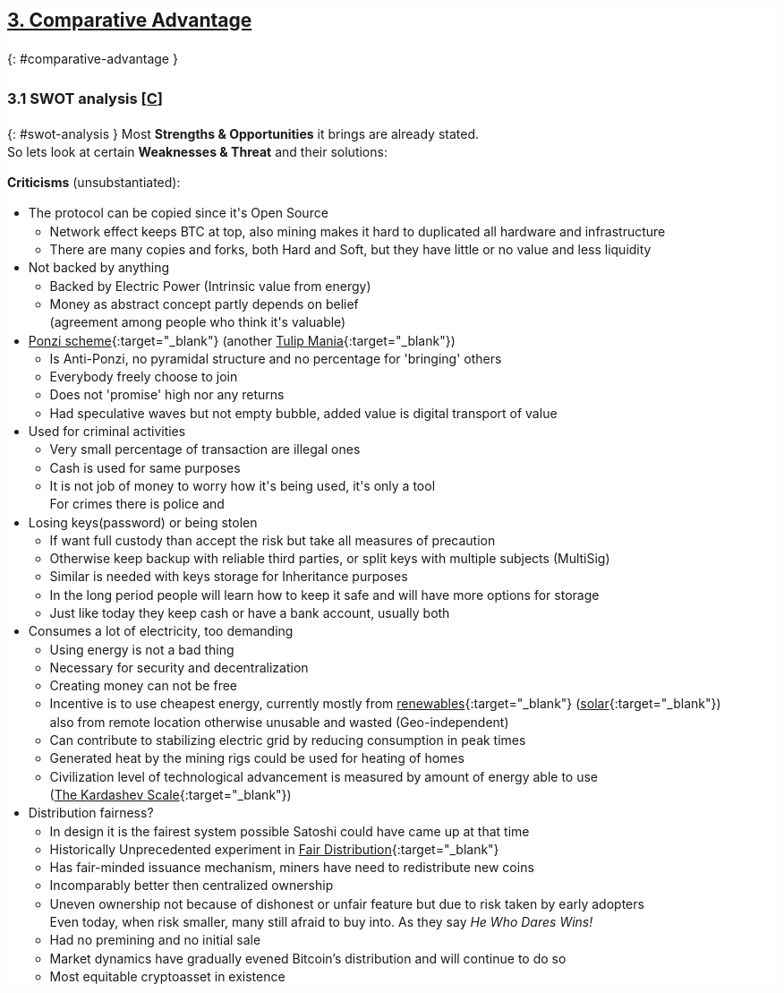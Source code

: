 ## <ins>3. Comparative Advantage</ins>
{: #comparative-advantage }
### 3.1 SWOT analysis [[C](#toc)]
{: #swot-analysis }
Most **Strengths & Opportunities** it brings are already stated.<br>
So lets look at certain **Weaknesses & Threat** and their solutions:<br>

**Criticisms** (unsubstantiated):
* The protocol can be copied since it's Open Source
  - Network effect keeps BTC at top, also mining makes it hard to duplicated all hardware and infrastructure
  - There are many copies and forks, both Hard and Soft, but they have little or no value and less liquidity
* Not backed by anything
  - Backed by Electric Power (Intrinsic value from energy)
  - Money as abstract concept partly depends on belief<br>
    (agreement among people who think it's valuable)
* [Ponzi scheme](https://constantinecannon.com/practice/whistleblower/whistleblower-types/financial-investment-fraud/ponzi-schemes/){:target="_blank"} (another [Tulip Mania](https://www.history.com/news/tulip-mania-financial-crash-holland){:target="_blank"})
  - Is Anti-Ponzi, no pyramidal structure and no percentage for 'bringing' others
  - Everybody freely choose to join
  - Does not 'promise' high nor any returns
  - Had speculative waves but not empty bubble, added value is digital transport of value
* Used for criminal activities
  - Very small percentage of transaction are illegal ones
  - Cash is used for same purposes
  - It is not job of money to worry how it's being used, it's only a tool<br>
    For crimes there is police and
* Losing keys(password) or being stolen
  - If want full custody than accept the risk but take all measures of precaution
  - Otherwise keep backup with reliable third parties, or split keys with multiple subjects (MultiSig)
  - Similar is needed with keys storage for Inheritance purposes
  - In the long period people will learn how to keep it safe and will have more options for storage
  - Just like today they keep cash or have a bank account, usually both
* Consumes a lot of electricity, too demanding
  - Using energy is not a bad thing
  - Necessary for security and decentralization
  - Creating money can not be free
  - Incentive is to use cheapest energy, currently mostly from [renewables](https://wintonark.medium.com/bitcoin-mining-impact-on-renewable-uptake-fc91c5aa9be0){:target="_blank"} ([solar](https://medium.com/blockchain-life-tech/rooftop-solar-and-crypto-mining-could-kick-off-a-green-power-revolution-ad91d523b35b){:target="_blank"})<br>
    also from remote location otherwise unusable and wasted (Geo-independent)
  - Can contribute to stabilizing electric grid by reducing consumption in peak times
  - Generated heat by the mining rigs could be used for heating of homes
  - Civilization level of technological advancement is measured by amount of energy able to use<br>
    ([The Kardashev Scale](https://en.wikipedia.org/wiki/Kardashev_scale){:target="_blank"})
* Distribution fairness?
  - In design it is the fairest system possible Satoshi could have came up at that time
  - Historically Unprecedented experiment in [Fair Distribution](https://danhedl.medium.com/bitcoins-distribution-was-fair-e2ef7bbbc892){:target="_blank"}
  - Has fair-minded issuance mechanism, miners have need to redistribute new coins
  - Incomparably better then centralized ownership
  - Uneven ownership not because of dishonest or unfair feature but due to risk taken by early adopters<br>
    Even today, when risk  smaller, many still afraid to buy into. As they say *He Who Dares Wins!*
  - Had no premining and no initial sale
  - Market dynamics have gradually evened Bitcoin’s distribution and will continue to do so
  - Most equitable cryptoasset in existence